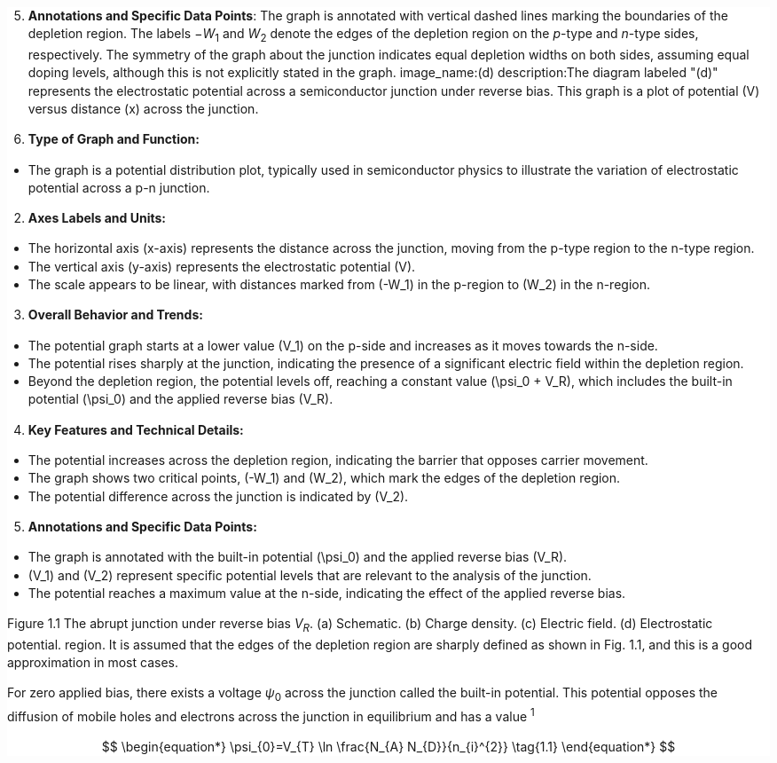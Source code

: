 5. **Annotations and Specific Data Points**: The graph is annotated with vertical dashed lines marking the boundaries of the depletion region. The labels $-W_1$ and $W_2$ denote the edges of the depletion region on the $p$-type and $n$-type sides, respectively. The symmetry of the graph about the junction indicates equal depletion widths on both sides, assuming equal doping levels, although this is not explicitly stated in the graph.
image_name:(d)
description:The diagram labeled "(d)" represents the electrostatic potential across a semiconductor junction under reverse bias. This graph is a plot of potential (V) versus distance (x) across the junction.

1. **Type of Graph and Function:**
- The graph is a potential distribution plot, typically used in semiconductor physics to illustrate the variation of electrostatic potential across a p-n junction.

2. **Axes Labels and Units:**
- The horizontal axis (x-axis) represents the distance across the junction, moving from the p-type region to the n-type region.
- The vertical axis (y-axis) represents the electrostatic potential (V).
- The scale appears to be linear, with distances marked from \(-W_1\) in the p-region to \(W_2\) in the n-region.

3. **Overall Behavior and Trends:**
- The potential graph starts at a lower value \(V_1\) on the p-side and increases as it moves towards the n-side.
- The potential rises sharply at the junction, indicating the presence of a significant electric field within the depletion region.
- Beyond the depletion region, the potential levels off, reaching a constant value \(\psi_0 + V_R\), which includes the built-in potential \(\psi_0\) and the applied reverse bias \(V_R\).

4. **Key Features and Technical Details:**
- The potential increases across the depletion region, indicating the barrier that opposes carrier movement.
- The graph shows two critical points, \(-W_1\) and \(W_2\), which mark the edges of the depletion region.
- The potential difference across the junction is indicated by \(V_2\).

5. **Annotations and Specific Data Points:**
- The graph is annotated with the built-in potential \(\psi_0\) and the applied reverse bias \(V_R\).
- \(V_1\) and \(V_2\) represent specific potential levels that are relevant to the analysis of the junction.
- The potential reaches a maximum value at the n-side, indicating the effect of the applied reverse bias.

Figure 1.1 The abrupt junction under reverse bias $V_{R}$.
(a) Schematic. (b) Charge density. (c) Electric field. (d) Electrostatic potential.
region. It is assumed that the edges of the depletion region are sharply defined as shown in Fig. 1.1, and this is a good approximation in most cases.

For zero applied bias, there exists a voltage $\psi_{0}$ across the junction called the built-in potential. This potential opposes the diffusion of mobile holes and electrons across the junction in equilibrium and has a value ${ }^{1}$

$$
\begin{equation*}
\psi_{0}=V_{T} \ln \frac{N_{A} N_{D}}{n_{i}^{2}} \tag{1.1}
\end{equation*}
$$
